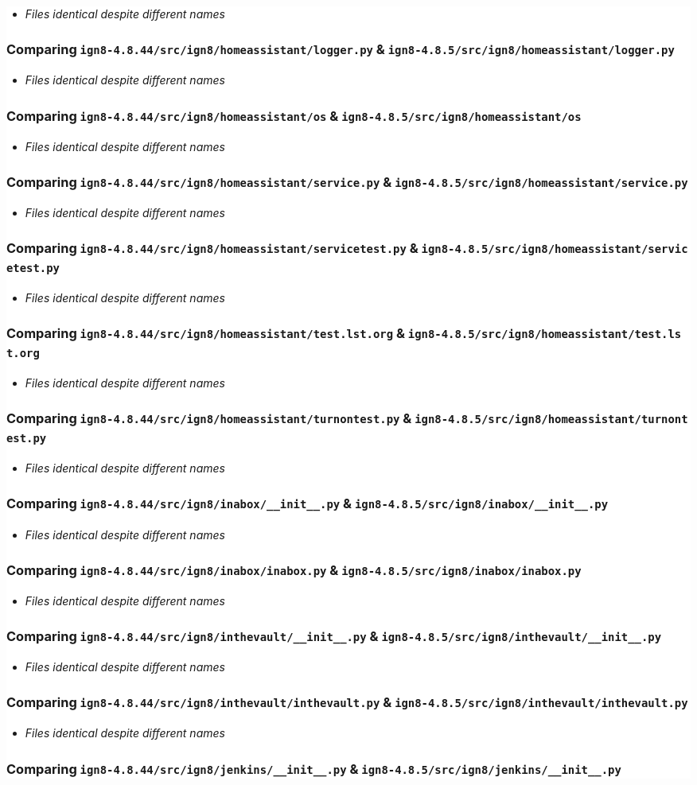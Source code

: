  * *Files identical despite different names*

### Comparing `ign8-4.8.44/src/ign8/homeassistant/logger.py` & `ign8-4.8.5/src/ign8/homeassistant/logger.py`

 * *Files identical despite different names*

### Comparing `ign8-4.8.44/src/ign8/homeassistant/os` & `ign8-4.8.5/src/ign8/homeassistant/os`

 * *Files identical despite different names*

### Comparing `ign8-4.8.44/src/ign8/homeassistant/service.py` & `ign8-4.8.5/src/ign8/homeassistant/service.py`

 * *Files identical despite different names*

### Comparing `ign8-4.8.44/src/ign8/homeassistant/servicetest.py` & `ign8-4.8.5/src/ign8/homeassistant/servicetest.py`

 * *Files identical despite different names*

### Comparing `ign8-4.8.44/src/ign8/homeassistant/test.lst.org` & `ign8-4.8.5/src/ign8/homeassistant/test.lst.org`

 * *Files identical despite different names*

### Comparing `ign8-4.8.44/src/ign8/homeassistant/turnontest.py` & `ign8-4.8.5/src/ign8/homeassistant/turnontest.py`

 * *Files identical despite different names*

### Comparing `ign8-4.8.44/src/ign8/inabox/__init__.py` & `ign8-4.8.5/src/ign8/inabox/__init__.py`

 * *Files identical despite different names*

### Comparing `ign8-4.8.44/src/ign8/inabox/inabox.py` & `ign8-4.8.5/src/ign8/inabox/inabox.py`

 * *Files identical despite different names*

### Comparing `ign8-4.8.44/src/ign8/inthevault/__init__.py` & `ign8-4.8.5/src/ign8/inthevault/__init__.py`

 * *Files identical despite different names*

### Comparing `ign8-4.8.44/src/ign8/inthevault/inthevault.py` & `ign8-4.8.5/src/ign8/inthevault/inthevault.py`

 * *Files identical despite different names*

### Comparing `ign8-4.8.44/src/ign8/jenkins/__init__.py` & `ign8-4.8.5/src/ign8/jenkins/__init__.py`
